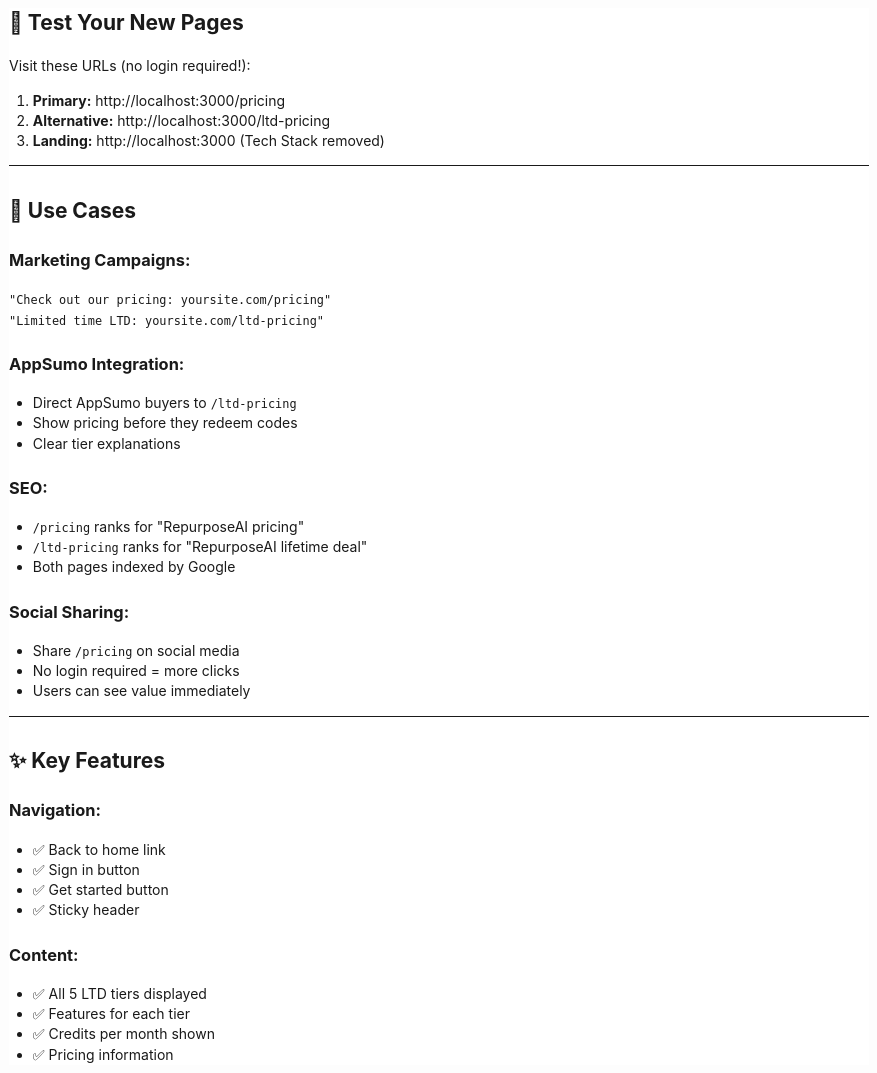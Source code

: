 
## 📱 Test Your New Pages

Visit these URLs (no login required!):
1. **Primary:** http://localhost:3000/pricing
2. **Alternative:** http://localhost:3000/ltd-pricing
3. **Landing:** http://localhost:3000 (Tech Stack removed)

---

## 🎯 Use Cases

### Marketing Campaigns:
```
"Check out our pricing: yoursite.com/pricing"
"Limited time LTD: yoursite.com/ltd-pricing"
```

### AppSumo Integration:
- Direct AppSumo buyers to `/ltd-pricing`
- Show pricing before they redeem codes
- Clear tier explanations

### SEO:
- `/pricing` ranks for "RepurposeAI pricing"
- `/ltd-pricing` ranks for "RepurposeAI lifetime deal"
- Both pages indexed by Google

### Social Sharing:
- Share `/pricing` on social media
- No login required = more clicks
- Users can see value immediately

---

## ✨ Key Features

### Navigation:
- ✅ Back to home link
- ✅ Sign in button
- ✅ Get started button
- ✅ Sticky header

### Content:
- ✅ All 5 LTD tiers displayed
- ✅ Features for each tier
- ✅ Credits per month shown
- ✅ Pricing information
